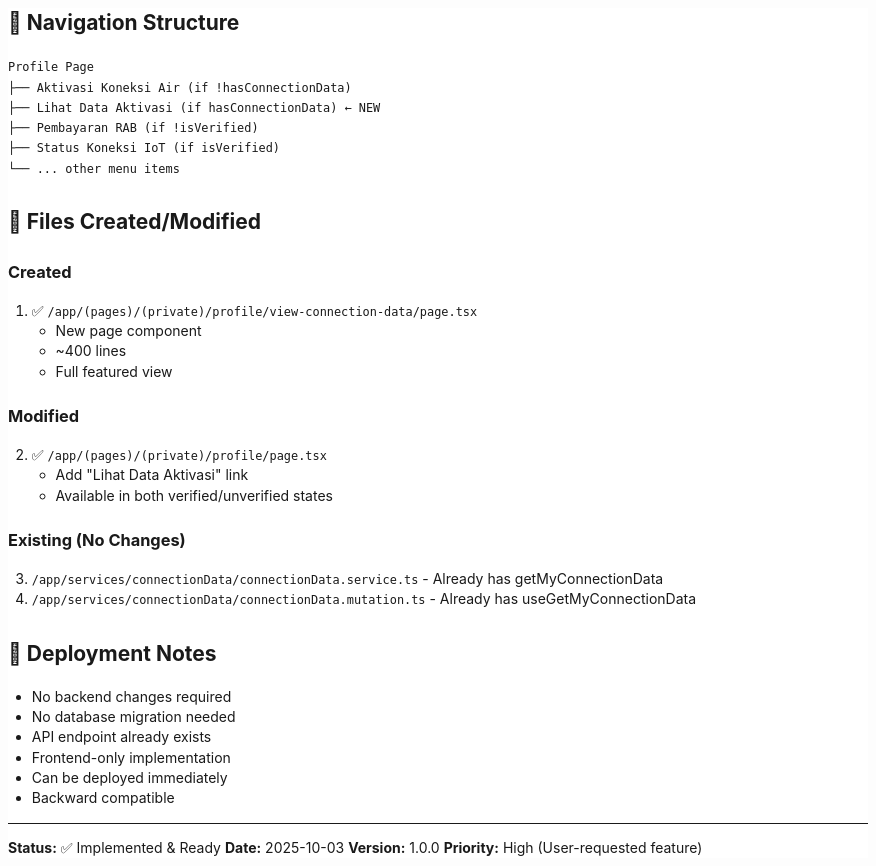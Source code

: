## 🔗 Navigation Structure

```
Profile Page
├── Aktivasi Koneksi Air (if !hasConnectionData)
├── Lihat Data Aktivasi (if hasConnectionData) ← NEW
├── Pembayaran RAB (if !isVerified)
├── Status Koneksi IoT (if isVerified)
└── ... other menu items
```

## 📁 Files Created/Modified

### Created

1. ✅ `/app/(pages)/(private)/profile/view-connection-data/page.tsx`
   - New page component
   - ~400 lines
   - Full featured view

### Modified

2. ✅ `/app/(pages)/(private)/profile/page.tsx`
   - Add "Lihat Data Aktivasi" link
   - Available in both verified/unverified states

### Existing (No Changes)

3. `/app/services/connectionData/connectionData.service.ts` - Already has getMyConnectionData
4. `/app/services/connectionData/connectionData.mutation.ts` - Already has useGetMyConnectionData

## 🚀 Deployment Notes

- No backend changes required
- No database migration needed
- API endpoint already exists
- Frontend-only implementation
- Can be deployed immediately
- Backward compatible

---

**Status:** ✅ Implemented & Ready
**Date:** 2025-10-03
**Version:** 1.0.0
**Priority:** High (User-requested feature)
